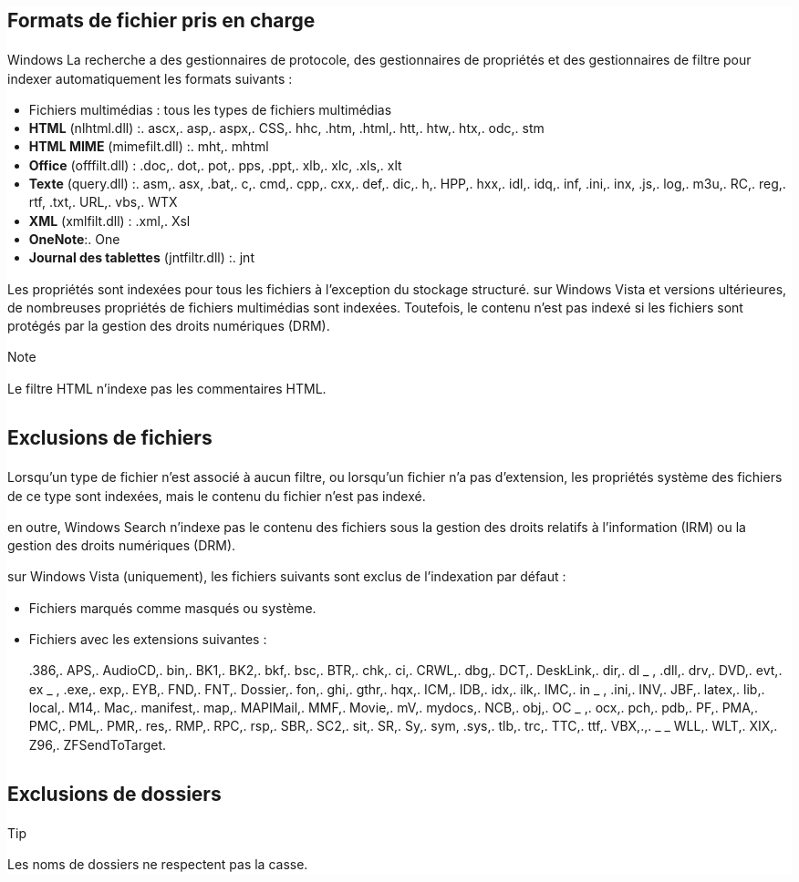 ## <a name="file-formats-supported"></a>Formats de fichier pris en charge

Windows La recherche a des gestionnaires de protocole, des gestionnaires de propriétés et des gestionnaires de filtre pour indexer automatiquement les formats suivants :

-   Fichiers multimédias : tous les types de fichiers multimédias
-   **HTML** (nlhtml.dll) :. ascx,. asp,. aspx,. CSS,. hhc, .htm, .html,. htt,. htw,. htx,. odc,. stm
-   **HTML MIME** (mimefilt.dll) :. mht,. mhtml
-   **Office** (offfilt.dll) : .doc,. dot,. pot,. pps, .ppt,. xlb,. xlc, .xls,. xlt
-   **Texte** (query.dll) :. asm,. asx, .bat,. c,. cmd,. cpp,. cxx,. def,. dic,. h,. HPP,. hxx,. idl,. idq,. inf, .ini,. inx, .js,. log,. m3u,. RC,. reg,. rtf, .txt,. URL,. vbs,. WTX
-   **XML** (xmlfilt.dll) : .xml,. Xsl
-   **OneNote**:. One
-   **Journal des tablettes** (jntfiltr.dll) :. jnt

Les propriétés sont indexées pour tous les fichiers à l’exception du stockage structuré. sur Windows Vista et versions ultérieures, de nombreuses propriétés de fichiers multimédias sont indexées. Toutefois, le contenu n’est pas indexé si les fichiers sont protégés par la gestion des droits numériques (DRM).

> [!Note]  
> Le filtre HTML n’indexe pas les commentaires HTML.

 

## <a name="file-exclusions"></a>Exclusions de fichiers

Lorsqu’un type de fichier n’est associé à aucun filtre, ou lorsqu’un fichier n’a pas d’extension, les propriétés système des fichiers de ce type sont indexées, mais le contenu du fichier n’est pas indexé.

en outre, Windows Search n’indexe pas le contenu des fichiers sous la gestion des droits relatifs à l’information (IRM) ou la gestion des droits numériques (DRM).

sur Windows Vista (uniquement), les fichiers suivants sont exclus de l’indexation par défaut :

-   Fichiers marqués comme masqués ou système.
-   Fichiers avec les extensions suivantes :

    .386,. APS,. AudioCD,. bin,. BK1,. BK2,. bkf,. bsc,. BTR,. chk,. ci,. CRWL,. dbg,. DCT,. DeskLink,. dir,. dl \_ , .dll,. drv,. DVD,. evt,. ex \_ , .exe,. exp,. EYB,. FND,. FNT,. Dossier,. fon,. ghi,. gthr,. hqx,. ICM,. IDB,. idx,. ilk,. IMC,. in \_ , .ini,. INV,. JBF,. latex,. lib,. local,. M14,. Mac,. manifest,. map,. MAPIMail,. MMF,. Movie,. mV,. mydocs,. NCB,. obj,. OC \_ ,. ocx,. pch,. pdb,. PF,. PMA,. PMC,. PML,. PMR,. res,. RMP,. RPC,. rsp,. SBR,. SC2,. sit,. SR,. Sy,. sym, .sys,. tlb,. trc,. TTC,. ttf,. VBX,.,. \_ \_ WLL,. WLT,. XIX,. Z96,. ZFSendToTarget.

## <a name="folder-exclusions"></a>Exclusions de dossiers

> [!TIP]
> Les noms de dossiers ne respectent pas la casse.

 
